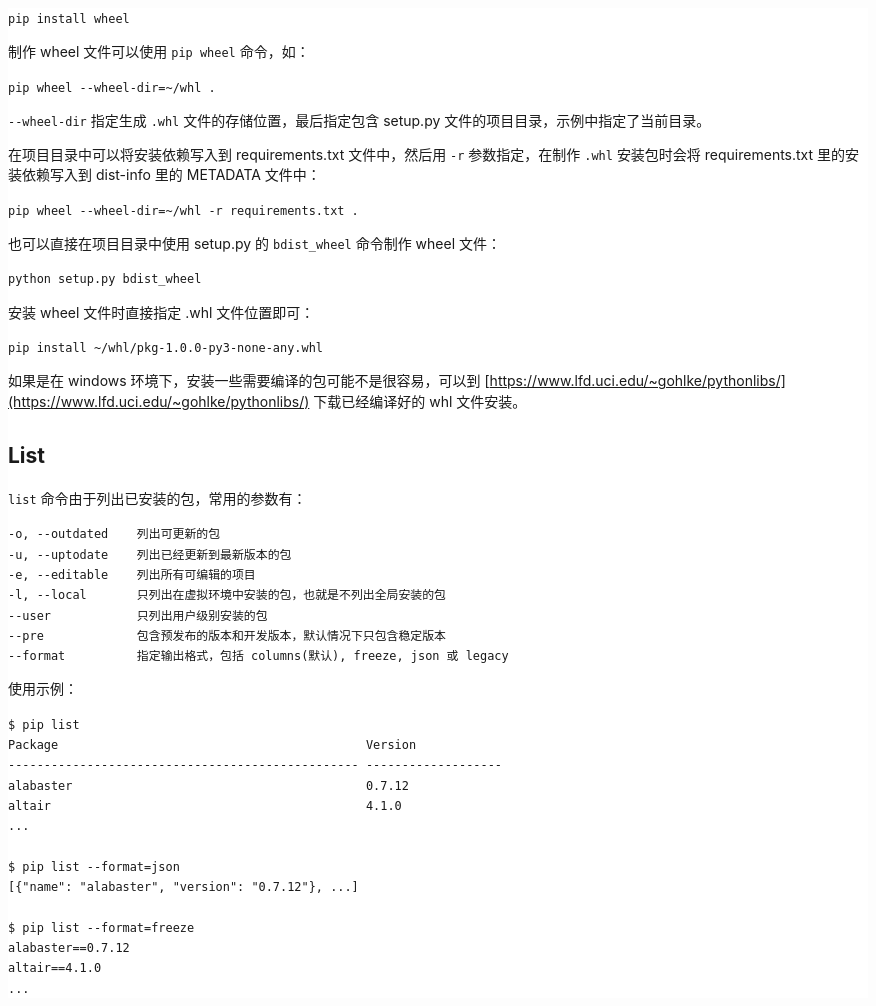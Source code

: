 ```
pip install wheel
```

制作 wheel 文件可以使用 `pip wheel` 命令，如：

```shell
pip wheel --wheel-dir=~/whl .
```

`--wheel-dir` 指定生成 `.whl` 文件的存储位置，最后指定包含 setup.py 文件的项目目录，示例中指定了当前目录。

在项目目录中可以将安装依赖写入到 requirements.txt 文件中，然后用 `-r` 参数指定，在制作 `.whl` 安装包时会将 requirements.txt 里的安装依赖写入到 dist-info 里的 METADATA 文件中：

```shell
pip wheel --wheel-dir=~/whl -r requirements.txt .
```

也可以直接在项目目录中使用 setup.py 的 `bdist_wheel` 命令制作 wheel 文件：

```shell
python setup.py bdist_wheel
```

安装 wheel 文件时直接指定 .whl 文件位置即可：

```shell
pip install ~/whl/pkg-1.0.0-py3-none-any.whl
```

如果是在 windows 环境下，安装一些需要编译的包可能不是很容易，可以到 [https://www.lfd.uci.edu/~gohlke/pythonlibs/](https://www.lfd.uci.edu/~gohlke/pythonlibs/) 下载已经编译好的 whl 文件安装。

## List

`list` 命令由于列出已安装的包，常用的参数有：

```
-o, --outdated    列出可更新的包
-u, --uptodate    列出已经更新到最新版本的包
-e, --editable    列出所有可编辑的项目
-l, --local       只列出在虚拟环境中安装的包，也就是不列出全局安装的包
--user            只列出用户级别安装的包
--pre             包含预发布的版本和开发版本，默认情况下只包含稳定版本
--format          指定输出格式，包括 columns(默认), freeze, json 或 legacy
```

使用示例：

```shell
$ pip list
Package                                           Version
------------------------------------------------- -------------------
alabaster                                         0.7.12
altair                                            4.1.0
...

$ pip list --format=json
[{"name": "alabaster", "version": "0.7.12"}, ...]

$ pip list --format=freeze
alabaster==0.7.12
altair==4.1.0
...
```
